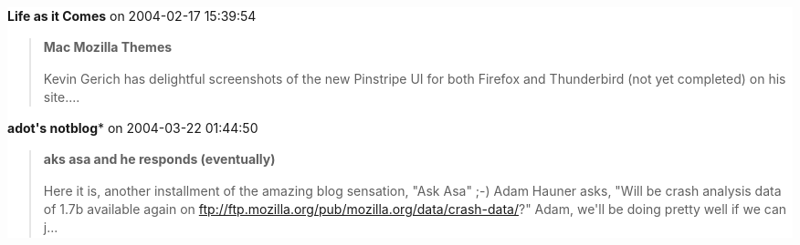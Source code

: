 **Life as it Comes** on 2004-02-17 15:39:54
> <strong>Mac Mozilla Themes</strong>
> 
> Kevin Gerich has delightful screenshots of the new Pinstripe UI for both Firefox and Thunderbird (not yet completed) on his site....

**adot's notblog*** on 2004-03-22 01:44:50
> <strong>aks asa and he responds (eventually)</strong>
> 
> Here it is, another installment of the amazing blog sensation, "Ask Asa" ;-) Adam Hauner asks, "Will be crash analysis data of 1.7b available again on ftp://ftp.mozilla.org/pub/mozilla.org/data/crash-data/?" Adam, we'll be doing pretty well if we can j...
